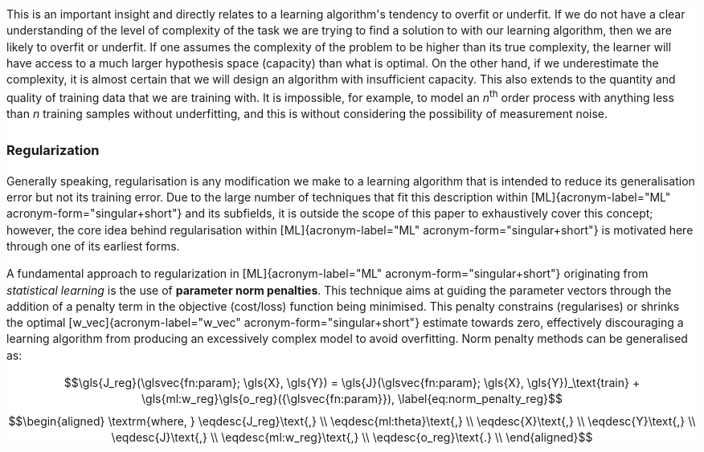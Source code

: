 This is an important insight and directly relates to a learning
algorithm's tendency to overfit or underfit. If we do not have a clear
understanding of the level of complexity of the task we are trying to
find a solution to with our learning algorithm, then we are likely to
overfit or underfit. If one assumes the complexity of the problem to be
higher than its true complexity, the learner will have access to a much
larger hypothesis space (capacity) than what is optimal. On the other
hand, if we underestimate the complexity, it is almost certain that we
will design an algorithm with insufficient capacity. This also extends
to the quantity and quality of training data that we are training with.
It is impossible, for example, to model an $n^\text{th}$ order process
with anything less than $n$ training samples without underfitting, and
this is without considering the possibility of measurement noise.

### Regularization

Generally speaking, regularisation is any modification we make to a
learning algorithm that is intended to reduce its generalisation error
but not its training error. Due to the large number of techniques that
fit this description within [ML]{acronym-label="ML"
acronym-form="singular+short"} and its subfields, it is outside the
scope of this paper to exhaustively cover this concept; however, the
core idea behind regularisation within [ML]{acronym-label="ML"
acronym-form="singular+short"} is motivated here through one of its
earliest forms.

A fundamental approach to regularization in [ML]{acronym-label="ML"
acronym-form="singular+short"} originating from *statistical learning*
is the use of **parameter norm penalties**. This technique aims at
guiding the parameter vectors through the addition of a penalty term in
the objective (cost/loss) function being minimised. This penalty
constrains (regularises) or shrinks the optimal
[w_vec]{acronym-label="w_vec" acronym-form="singular+short"} estimate
towards zero, effectively discouraging a learning algorithm from
producing an excessively complex model to avoid overfitting. Norm
penalty methods can be generalised as:

$$\gls{J_reg}(\glsvec{fn:param}; \gls{X}, \gls{Y})
    =
    \gls{J}(\glsvec{fn:param}; \gls{X}, \gls{Y})_\text{train}
    +
    \gls{ml:w_reg}\gls{o_reg}({\glsvec{fn:param}}),
    \label{eq:norm_penalty_reg}$$ $$\begin{aligned}
        \textrm{where, }
        \eqdesc{J_reg}\text{,} \\
        \eqdesc{ml:theta}\text{,} \\
        \eqdesc{X}\text{,} \\
        \eqdesc{Y}\text{,} \\
        \eqdesc{J}\text{,} \\
        \eqdesc{ml:w_reg}\text{,} \\
        \eqdesc{o_reg}\text{.} \\
    \end{aligned}$$
